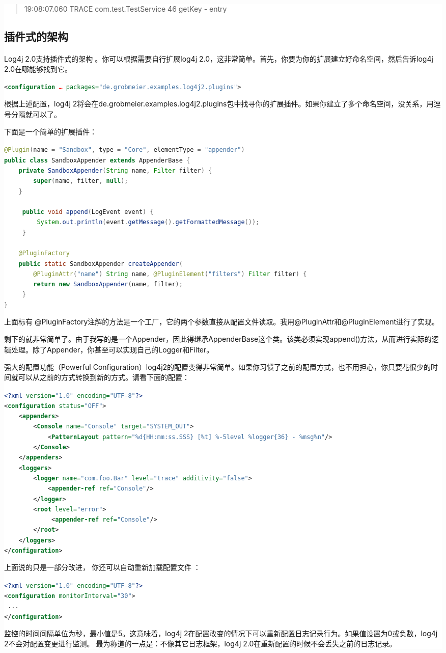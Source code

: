 > 19:08:07.060 TRACE com.test.TestService 46 getKey - entry

## 插件式的架构
Log4j 2.0支持插件式的架构 。你可以根据需要自行扩展log4j 2.0，这非常简单。首先，你要为你的扩展建立好命名空间，然后告诉log4j 2.0在哪能够找到它。
```xml
<configuration … packages="de.grobmeier.examples.log4j2.plugins">
```
根据上述配置，log4j 2将会在de.grobmeier.examples.log4j2.plugins包中找寻你的扩展插件。如果你建立了多个命名空间，没关系，用逗号分隔就可以了。

下面是一个简单的扩展插件：
```java
@Plugin(name = "Sandbox", type = "Core", elementType = "appender")
public class SandboxAppender extends AppenderBase {
	private SandboxAppender(String name, Filter filter) {
		super(name, filter, null);
	}

     public void append(LogEvent event) {
         System.out.println(event.getMessage().getFormattedMessage());
     }

	@PluginFactory
	public static SandboxAppender createAppender(
		@PluginAttr("name") String name, @PluginElement("filters") Filter filter) {
		return new SandboxAppender(name, filter);
     }
}
```
上面标有 @PluginFactory注解的方法是一个工厂，它的两个参数直接从配置文件读取。我用@PluginAttr和@PluginElement进行了实现。

剩下的就非常简单了。由于我写的是一个Appender，因此得继承AppenderBase这个类。该类必须实现append()方法，从而进行实际的逻辑处理。除了Appender，你甚至可以实现自己的Logger和Filter。

强大的配置功能（Powerful Configuration）log4j2的配置变得非常简单。如果你习惯了之前的配置方式，也不用担心，你只要花很少的时间就可以从之前的方式转换到新的方式。请看下面的配置：
```xml
<?xml version="1.0" encoding="UTF-8"?>
<configuration status="OFF">
	<appenders>
		<Console name="Console" target="SYSTEM_OUT">
			<PatternLayout pattern="%d{HH:mm:ss.SSS} [%t] %-5level %logger{36} - %msg%n"/>
		</Console>
	</appenders>
	<loggers>
		<logger name="com.foo.Bar" level="trace" additivity="false">
			<appender-ref ref="Console"/>
		</logger>
		<root level="error">
             <appender-ref ref="Console"/>
		</root>
	</loggers>
</configuration>
```
上面说的只是一部分改进， 你还可以自动重新加载配置文件 ：
```xml
<?xml version="1.0" encoding="UTF-8"?>
<configuration monitorInterval="30">
 ...
</configuration>
```
监控的时间间隔单位为秒，最小值是5。这意味着，log4j 2在配置改变的情况下可以重新配置日志记录行为。如果值设置为0或负数，log4j 2不会对配置变更进行监测。 最为称道的一点是：不像其它日志框架，log4j 2.0在重新配置的时候不会丢失之前的日志记录。
